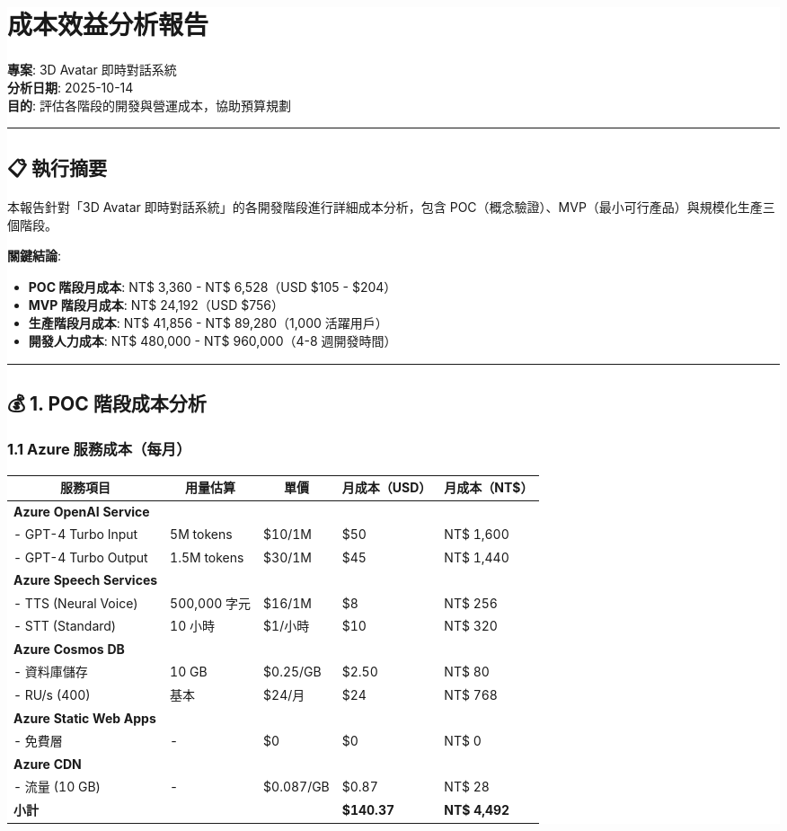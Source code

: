 # 成本效益分析報告

**專案**: 3D Avatar 即時對話系統  
**分析日期**: 2025-10-14  
**目的**: 評估各階段的開發與營運成本，協助預算規劃

---

## 📋 執行摘要

本報告針對「3D Avatar 即時對話系統」的各開發階段進行詳細成本分析，包含 POC（概念驗證）、MVP（最小可行產品）與規模化生產三個階段。

**關鍵結論**:
- **POC 階段月成本**: NT$ 3,360 - NT$ 6,528（USD $105 - $204）
- **MVP 階段月成本**: NT$ 24,192（USD $756）
- **生產階段月成本**: NT$ 41,856 - NT$ 89,280（1,000 活躍用戶）
- **開發人力成本**: NT$ 480,000 - NT$ 960,000（4-8 週開發時間）

---

## 💰 1. POC 階段成本分析

### 1.1 Azure 服務成本（每月）

| 服務項目 | 用量估算 | 單價 | 月成本（USD） | 月成本（NT$） |
|---------|---------|------|-------------|------------|
| **Azure OpenAI Service** | | | | |
| - GPT-4 Turbo Input | 5M tokens | $10/1M | $50 | NT$ 1,600 |
| - GPT-4 Turbo Output | 1.5M tokens | $30/1M | $45 | NT$ 1,440 |
| **Azure Speech Services** | | | | |
| - TTS (Neural Voice) | 500,000 字元 | $16/1M | $8 | NT$ 256 |
| - STT (Standard) | 10 小時 | $1/小時 | $10 | NT$ 320 |
| **Azure Cosmos DB** | | | | |
| - 資料庫儲存 | 10 GB | $0.25/GB | $2.50 | NT$ 80 |
| - RU/s (400) | 基本 | $24/月 | $24 | NT$ 768 |
| **Azure Static Web Apps** | | | | |
| - 免費層 | - | $0 | $0 | NT$ 0 |
| **Azure CDN** | | | | |
| - 流量 (10 GB) | - | $0.087/GB | $0.87 | NT$ 28 |
| **小計** | | | **$140.37** | **NT$ 4,492** |
